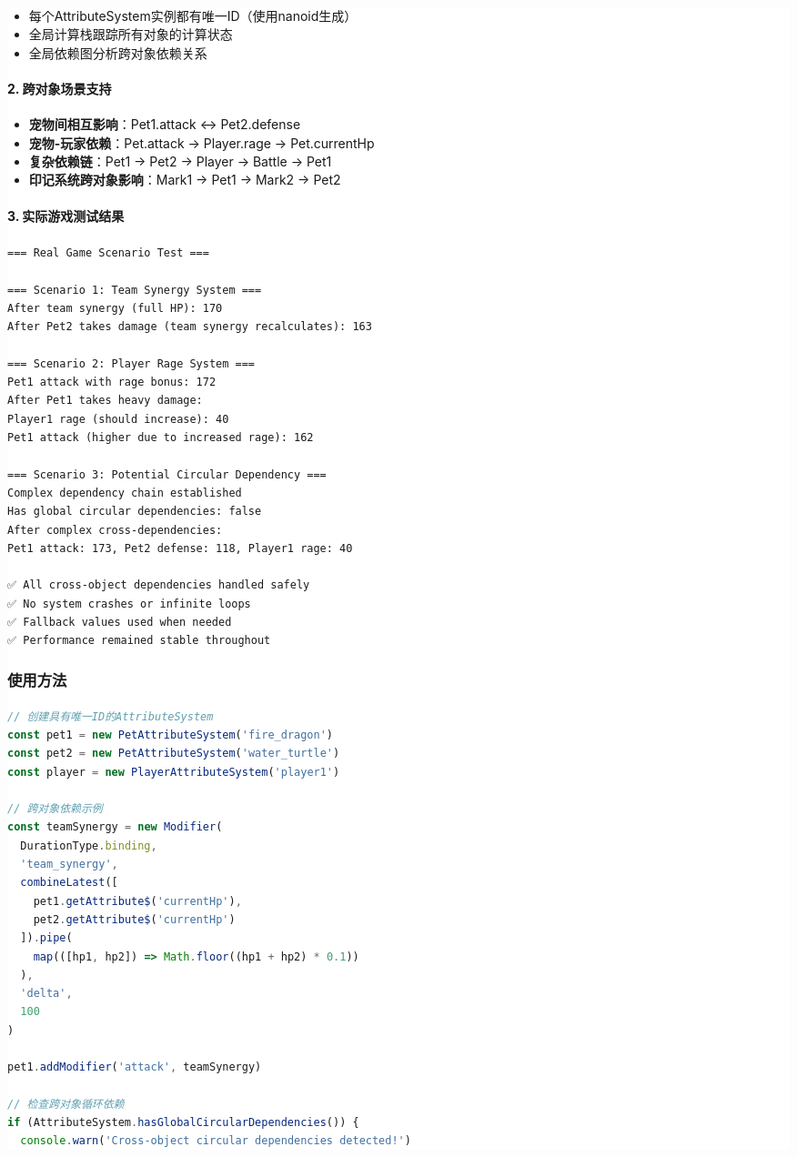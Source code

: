 - 每个AttributeSystem实例都有唯一ID（使用nanoid生成）
- 全局计算栈跟踪所有对象的计算状态
- 全局依赖图分析跨对象依赖关系

#### 2. **跨对象场景支持**

- **宠物间相互影响**：Pet1.attack ↔ Pet2.defense
- **宠物-玩家依赖**：Pet.attack → Player.rage → Pet.currentHp
- **复杂依赖链**：Pet1 → Pet2 → Player → Battle → Pet1
- **印记系统跨对象影响**：Mark1 → Pet1 → Mark2 → Pet2

#### 3. **实际游戏测试结果**

```console
=== Real Game Scenario Test ===

=== Scenario 1: Team Synergy System ===
After team synergy (full HP): 170
After Pet2 takes damage (team synergy recalculates): 163

=== Scenario 2: Player Rage System ===
Pet1 attack with rage bonus: 172
After Pet1 takes heavy damage:
Player1 rage (should increase): 40
Pet1 attack (higher due to increased rage): 162

=== Scenario 3: Potential Circular Dependency ===
Complex dependency chain established
Has global circular dependencies: false
After complex cross-dependencies:
Pet1 attack: 173, Pet2 defense: 118, Player1 rage: 40

✅ All cross-object dependencies handled safely
✅ No system crashes or infinite loops
✅ Fallback values used when needed
✅ Performance remained stable throughout
```

### 使用方法

```typescript
// 创建具有唯一ID的AttributeSystem
const pet1 = new PetAttributeSystem('fire_dragon')
const pet2 = new PetAttributeSystem('water_turtle')
const player = new PlayerAttributeSystem('player1')

// 跨对象依赖示例
const teamSynergy = new Modifier(
  DurationType.binding,
  'team_synergy',
  combineLatest([
    pet1.getAttribute$('currentHp'),
    pet2.getAttribute$('currentHp')
  ]).pipe(
    map(([hp1, hp2]) => Math.floor((hp1 + hp2) * 0.1))
  ),
  'delta',
  100
)

pet1.addModifier('attack', teamSynergy)

// 检查跨对象循环依赖
if (AttributeSystem.hasGlobalCircularDependencies()) {
  console.warn('Cross-object circular dependencies detected!')
```